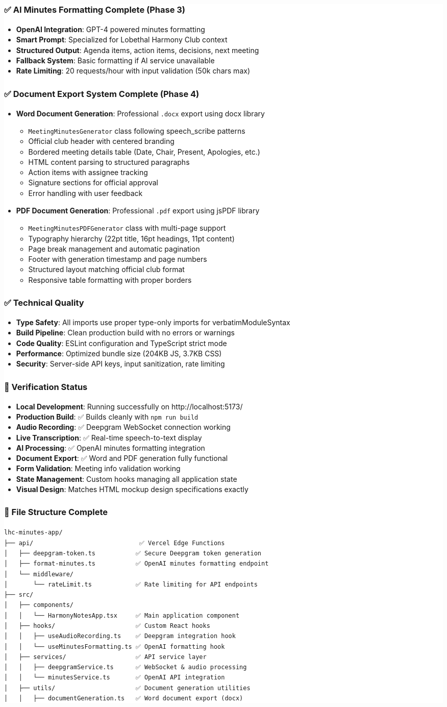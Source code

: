 ### ✅ AI Minutes Formatting Complete (Phase 3)
- **OpenAI Integration**: GPT-4 powered minutes formatting
- **Smart Prompt**: Specialized for Lobethal Harmony Club context
- **Structured Output**: Agenda items, action items, decisions, next meeting
- **Fallback System**: Basic formatting if AI service unavailable
- **Rate Limiting**: 20 requests/hour with input validation (50k chars max)

### ✅ Document Export System Complete (Phase 4)
- **Word Document Generation**: Professional `.docx` export using docx library
  - `MeetingMinutesGenerator` class following speech_scribe patterns
  - Official club header with centered branding
  - Bordered meeting details table (Date, Chair, Present, Apologies, etc.)
  - HTML content parsing to structured paragraphs
  - Action items with assignee tracking
  - Signature sections for official approval
  - Error handling with user feedback
  
- **PDF Document Generation**: Professional `.pdf` export using jsPDF library
  - `MeetingMinutesPDFGenerator` class with multi-page support
  - Typography hierarchy (22pt title, 16pt headings, 11pt content)
  - Page break management and automatic pagination  
  - Footer with generation timestamp and page numbers
  - Structured layout matching official club format
  - Responsive table formatting with proper borders

### ✅ Technical Quality
- **Type Safety**: All imports use proper type-only imports for verbatimModuleSyntax
- **Build Pipeline**: Clean production build with no errors or warnings
- **Code Quality**: ESLint configuration and TypeScript strict mode
- **Performance**: Optimized bundle size (204KB JS, 3.7KB CSS)
- **Security**: Server-side API keys, input sanitization, rate limiting

### 🎯 Verification Status
- **Local Development**: Running successfully on http://localhost:5173/
- **Production Build**: ✅ Builds cleanly with `npm run build`
- **Audio Recording**: ✅ Deepgram WebSocket connection working
- **Live Transcription**: ✅ Real-time speech-to-text display
- **AI Processing**: ✅ OpenAI minutes formatting integration
- **Document Export**: ✅ Word and PDF generation fully functional
- **Form Validation**: Meeting info validation working
- **State Management**: Custom hooks managing all application state
- **Visual Design**: Matches HTML mockup design specifications exactly

### 📁 File Structure Complete
```
lhc-minutes-app/
├── api/                             ✅ Vercel Edge Functions
│   ├── deepgram-token.ts           ✅ Secure Deepgram token generation
│   ├── format-minutes.ts           ✅ OpenAI minutes formatting endpoint
│   └── middleware/
│       └── rateLimit.ts            ✅ Rate limiting for API endpoints
├── src/
│   ├── components/
│   │   └── HarmonyNotesApp.tsx     ✅ Main application component
│   ├── hooks/                      ✅ Custom React hooks
│   │   ├── useAudioRecording.ts    ✅ Deepgram integration hook
│   │   └── useMinutesFormatting.ts ✅ OpenAI formatting hook
│   ├── services/                   ✅ API service layer
│   │   ├── deepgramService.ts      ✅ WebSocket & audio processing
│   │   └── minutesService.ts       ✅ OpenAI API integration
│   ├── utils/                      ✅ Document generation utilities
│   │   ├── documentGeneration.ts   ✅ Word document export (docx)
```